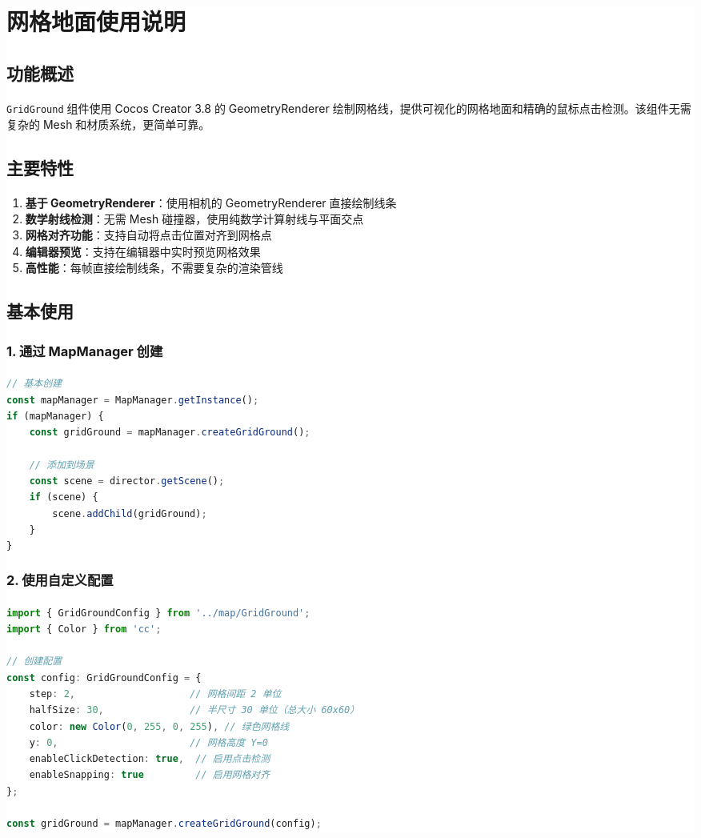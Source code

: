# 网格地面使用说明

## 功能概述

`GridGround` 组件使用 Cocos Creator 3.8 的 GeometryRenderer 绘制网格线，提供可视化的网格地面和精确的鼠标点击检测。该组件无需复杂的 Mesh 和材质系统，更简单可靠。

## 主要特性

1. **基于 GeometryRenderer**：使用相机的 GeometryRenderer 直接绘制线条
2. **数学射线检测**：无需 Mesh 碰撞器，使用纯数学计算射线与平面交点
3. **网格对齐功能**：支持自动将点击位置对齐到网格点
4. **编辑器预览**：支持在编辑器中实时预览网格效果
5. **高性能**：每帧直接绘制线条，不需要复杂的渲染管线

## 基本使用

### 1. 通过 MapManager 创建

```typescript
// 基本创建
const mapManager = MapManager.getInstance();
if (mapManager) {
    const gridGround = mapManager.createGridGround();
    
    // 添加到场景
    const scene = director.getScene();
    if (scene) {
        scene.addChild(gridGround);
    }
}
```

### 2. 使用自定义配置

```typescript
import { GridGroundConfig } from '../map/GridGround';
import { Color } from 'cc';

// 创建配置
const config: GridGroundConfig = {
    step: 2,                    // 网格间距 2 单位
    halfSize: 30,               // 半尺寸 30 单位（总大小 60x60）
    color: new Color(0, 255, 0, 255), // 绿色网格线
    y: 0,                       // 网格高度 Y=0
    enableClickDetection: true,  // 启用点击检测
    enableSnapping: true         // 启用网格对齐
};

const gridGround = mapManager.createGridGround(config);
```
